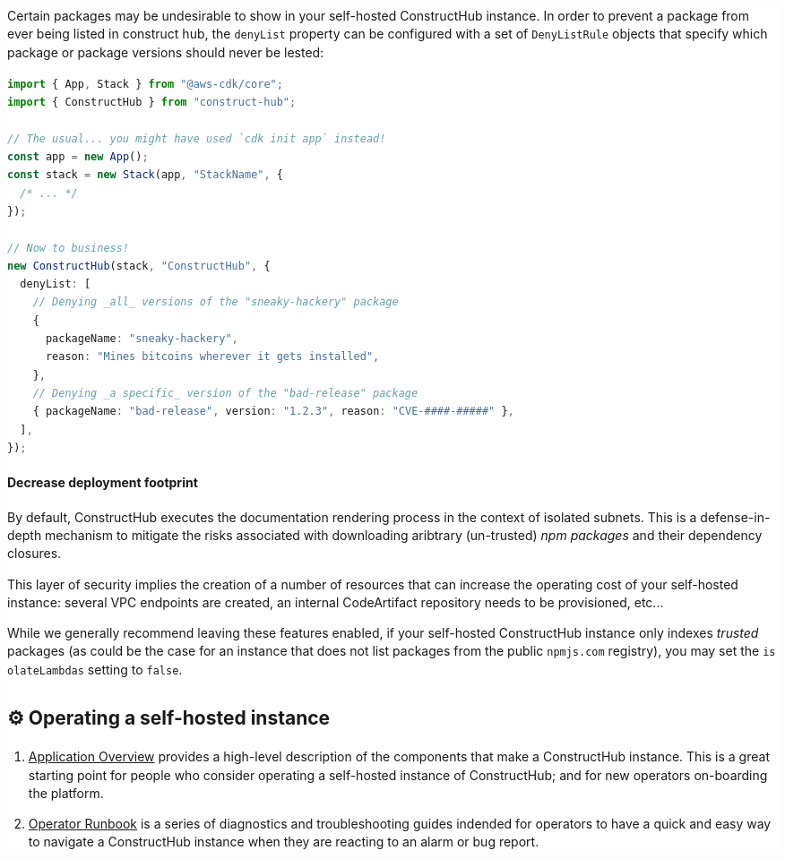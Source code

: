 Certain packages may be undesirable to show in your self-hosted ConstructHub
instance. In order to prevent a package from ever being listed in construct hub,
the `denyList` property can be configured with a set of `DenyListRule` objects
that specify which package or package versions should never be lested:

```ts
import { App, Stack } from "@aws-cdk/core";
import { ConstructHub } from "construct-hub";

// The usual... you might have used `cdk init app` instead!
const app = new App();
const stack = new Stack(app, "StackName", {
  /* ... */
});

// Now to business!
new ConstructHub(stack, "ConstructHub", {
  denyList: [
    // Denying _all_ versions of the "sneaky-hackery" package
    {
      packageName: "sneaky-hackery",
      reason: "Mines bitcoins wherever it gets installed",
    },
    // Denying _a specific_ version of the "bad-release" package
    { packageName: "bad-release", version: "1.2.3", reason: "CVE-####-#####" },
  ],
});
```

#### Decrease deployment footprint

By default, ConstructHub executes the documentation rendering process in the
context of isolated subnets. This is a defense-in-depth mechanism to mitigate
the risks associated with downloading aribtrary (un-trusted) _npm packages_ and
their dependency closures.

This layer of security implies the creation of a number of resources that can
increase the operating cost of your self-hosted instance: several VPC endpoints
are created, an internal CodeArtifact repository needs to be provisioned, etc...

While we generally recommend leaving these features enabled, if your self-hosted
ConstructHub instance only indexes _trusted_ packages (as could be the case for
an instance that does not list packages from the public `npmjs.com` registry),
you may set the `isolateLambdas` setting to `false`.

## :gear: Operating a self-hosted instance

1. [Application Overview](./docs/application-overview.md) provides a high-level
   description of the components that make a ConstructHub instance. This is a
   great starting point for people who consider operating a self-hosted instance
   of ConstructHub; and for new operators on-boarding the platform.

1. [Operator Runbook](./docs/operator-runbook.md) is a series of diagnostics and
   troubleshooting guides indended for operators to have a quick and easy way to
   navigate a ConstructHub instance when they are reacting to an alarm or bug
   report.
